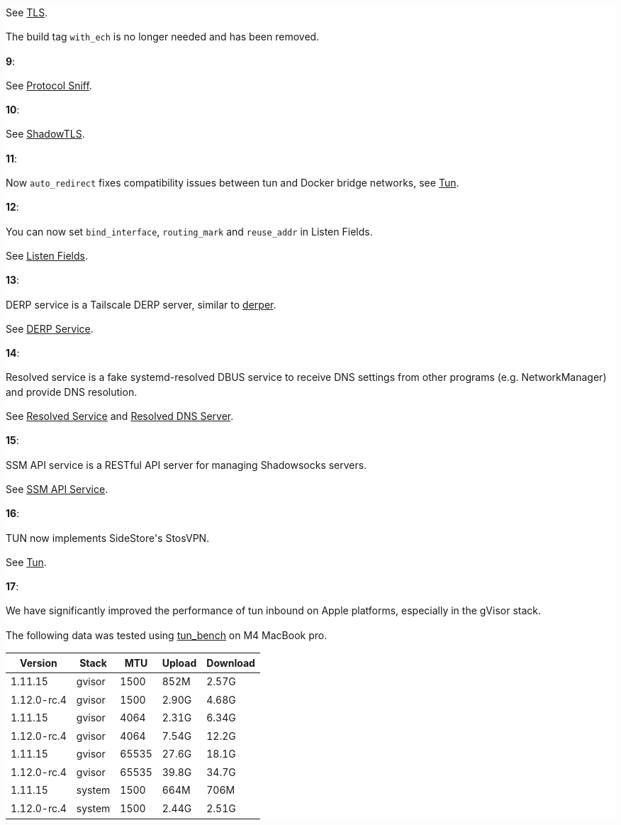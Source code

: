 See [TLS](/configuration/shared/tls).

The build tag `with_ech` is no longer needed and has been removed.

**9**:

See [Protocol Sniff](/configuration/route/sniff/).

**10**:

See [ShadowTLS](/configuration/inbound/shadowtls/#wildcard_sni).

**11**:

Now `auto_redirect` fixes compatibility issues between tun and Docker bridge networks,
see [Tun](/configuration/inbound/tun/#auto_redirect).

**12**:

You can now set `bind_interface`, `routing_mark` and `reuse_addr` in Listen Fields.

See [Listen Fields](/configuration/shared/listen/).

**13**:

DERP service is a Tailscale DERP server, similar to [derper](https://pkg.go.dev/tailscale.com/cmd/derper).

See [DERP Service](/configuration/service/derp/).

**14**:

Resolved service is a fake systemd-resolved DBUS service to receive DNS settings from other programs
(e.g. NetworkManager) and provide DNS resolution.

See [Resolved Service](/configuration/service/resolved/) and [Resolved DNS Server](/configuration/dns/server/resolved/).

**15**:

SSM API service is a RESTful API server for managing Shadowsocks servers.

See [SSM API Service](/configuration/service/ssm-api/).

**16**:

TUN now implements SideStore's StosVPN.

See [Tun](/configuration/inbound/tun/#loopback_address).

**17**:

We have significantly improved the performance of tun inbound on Apple platforms, especially in the gVisor stack.

The following data was tested
using [tun_bench](https://github.com/SagerNet/sing-box/blob/dev-next/cmd/internal/tun_bench/main.go) on M4 MacBook pro.

| Version     | Stack  | MTU   | Upload | Download |
|-------------|--------|-------|--------|----------|
| 1.11.15     | gvisor | 1500  | 852M   | 2.57G    |
| 1.12.0-rc.4 | gvisor | 1500  | 2.90G  | 4.68G    |
| 1.11.15     | gvisor | 4064  | 2.31G  | 6.34G    |
| 1.12.0-rc.4 | gvisor | 4064  | 7.54G  | 12.2G    |
| 1.11.15     | gvisor | 65535 | 27.6G  | 18.1G    |
| 1.12.0-rc.4 | gvisor | 65535 | 39.8G  | 34.7G    |
| 1.11.15     | system | 1500  | 664M   | 706M     |
| 1.12.0-rc.4 | system | 1500  | 2.44G  | 2.51G    |